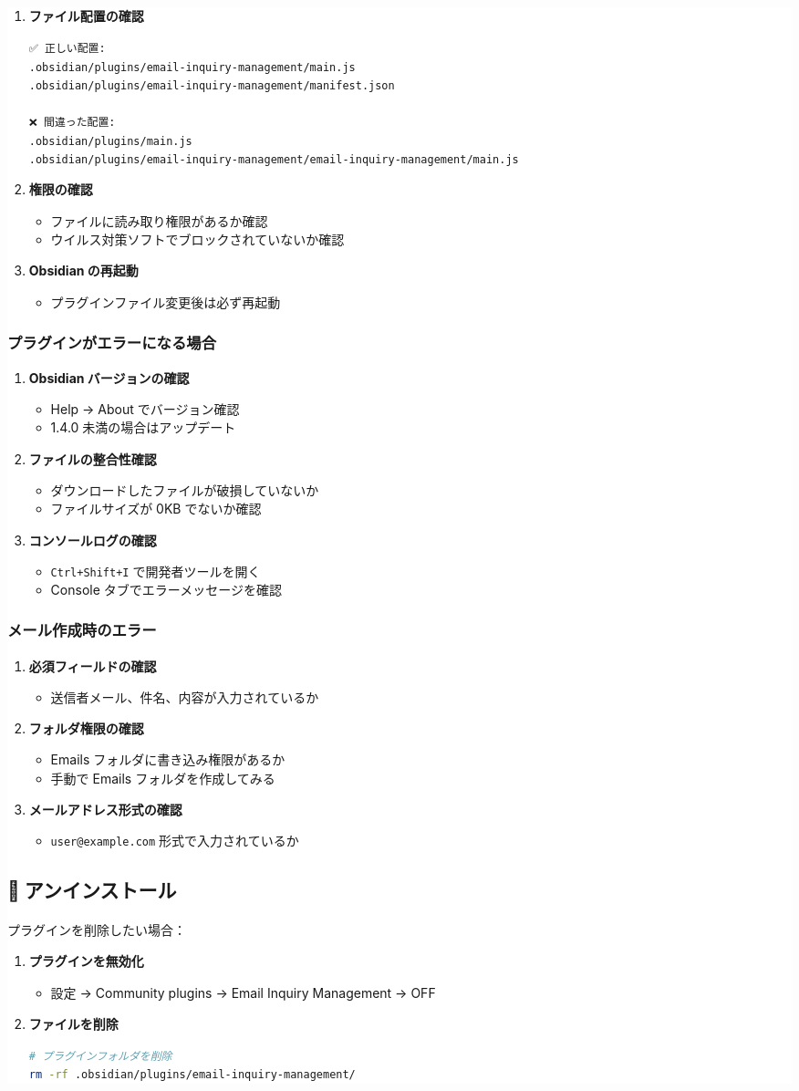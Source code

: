 1. **ファイル配置の確認**
   ```
   ✅ 正しい配置:
   .obsidian/plugins/email-inquiry-management/main.js
   .obsidian/plugins/email-inquiry-management/manifest.json
   
   ❌ 間違った配置:
   .obsidian/plugins/main.js
   .obsidian/plugins/email-inquiry-management/email-inquiry-management/main.js
   ```

2. **権限の確認**
   - ファイルに読み取り権限があるか確認
   - ウイルス対策ソフトでブロックされていないか確認

3. **Obsidian の再起動**
   - プラグインファイル変更後は必ず再起動

### プラグインがエラーになる場合

1. **Obsidian バージョンの確認**
   - Help → About でバージョン確認
   - 1.4.0 未満の場合はアップデート

2. **ファイルの整合性確認**
   - ダウンロードしたファイルが破損していないか
   - ファイルサイズが 0KB でないか確認

3. **コンソールログの確認**
   - `Ctrl+Shift+I` で開発者ツールを開く
   - Console タブでエラーメッセージを確認

### メール作成時のエラー

1. **必須フィールドの確認**
   - 送信者メール、件名、内容が入力されているか

2. **フォルダ権限の確認**
   - Emails フォルダに書き込み権限があるか
   - 手動で Emails フォルダを作成してみる

3. **メールアドレス形式の確認**
   - `user@example.com` 形式で入力されているか

## 🔄 アンインストール

プラグインを削除したい場合：

1. **プラグインを無効化**
   - 設定 → Community plugins → Email Inquiry Management → OFF

2. **ファイルを削除**
   ```bash
   # プラグインフォルダを削除
   rm -rf .obsidian/plugins/email-inquiry-management/
   ```
